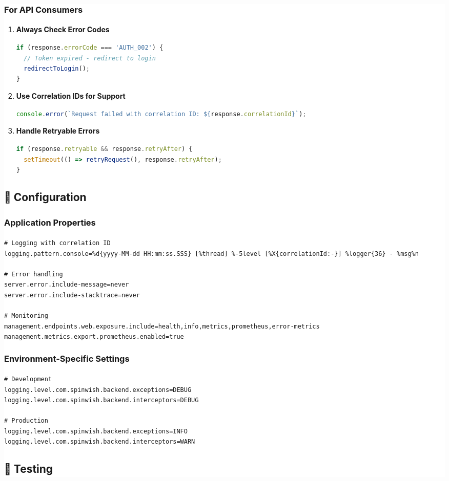 ### For API Consumers

1. **Always Check Error Codes**
   ```javascript
   if (response.errorCode === 'AUTH_002') {
     // Token expired - redirect to login
     redirectToLogin();
   }
   ```

2. **Use Correlation IDs for Support**
   ```javascript
   console.error(`Request failed with correlation ID: ${response.correlationId}`);
   ```

3. **Handle Retryable Errors**
   ```javascript
   if (response.retryable && response.retryAfter) {
     setTimeout(() => retryRequest(), response.retryAfter);
   }
   ```

## 🔧 Configuration

### Application Properties

```properties
# Logging with correlation ID
logging.pattern.console=%d{yyyy-MM-dd HH:mm:ss.SSS} [%thread] %-5level [%X{correlationId:-}] %logger{36} - %msg%n

# Error handling
server.error.include-message=never
server.error.include-stacktrace=never

# Monitoring
management.endpoints.web.exposure.include=health,info,metrics,prometheus,error-metrics
management.metrics.export.prometheus.enabled=true
```

### Environment-Specific Settings

```properties
# Development
logging.level.com.spinwish.backend.exceptions=DEBUG
logging.level.com.spinwish.backend.interceptors=DEBUG

# Production
logging.level.com.spinwish.backend.exceptions=INFO
logging.level.com.spinwish.backend.interceptors=WARN
```

## 🧪 Testing
